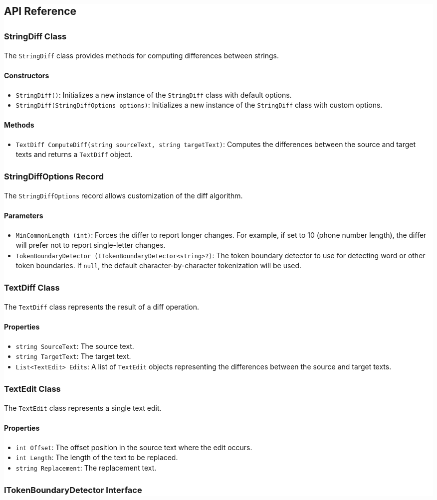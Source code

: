 ```csharp
```

## API Reference

### StringDiff Class

The `StringDiff` class provides methods for computing differences between strings.

#### Constructors

- `StringDiff()`: Initializes a new instance of the `StringDiff` class with default options.
- `StringDiff(StringDiffOptions options)`: Initializes a new instance of the `StringDiff` class with custom options.

#### Methods

- `TextDiff ComputeDiff(string sourceText, string targetText)`: Computes the differences between the source and target texts and returns a `TextDiff` object.

### StringDiffOptions Record

The `StringDiffOptions` record allows customization of the diff algorithm.

#### Parameters

- `MinCommonLength (int)`: Forces the differ to report longer changes. For example, if set to 10 (phone number length), the differ will prefer not to report single-letter changes.
- `TokenBoundaryDetector (ITokenBoundaryDetector<string>?)`: The token boundary detector to use for detecting word or other token boundaries. If `null`, the default character-by-character tokenization will be used.

### TextDiff Class

The `TextDiff` class represents the result of a diff operation.

#### Properties

- `string SourceText`: The source text.
- `string TargetText`: The target text.
- `List<TextEdit> Edits`: A list of `TextEdit` objects representing the differences between the source and target texts.

### TextEdit Class

The `TextEdit` class represents a single text edit.

#### Properties

- `int Offset`: The offset position in the source text where the edit occurs.
- `int Length`: The length of the text to be replaced.
- `string Replacement`: The replacement text.

### ITokenBoundaryDetector Interface
